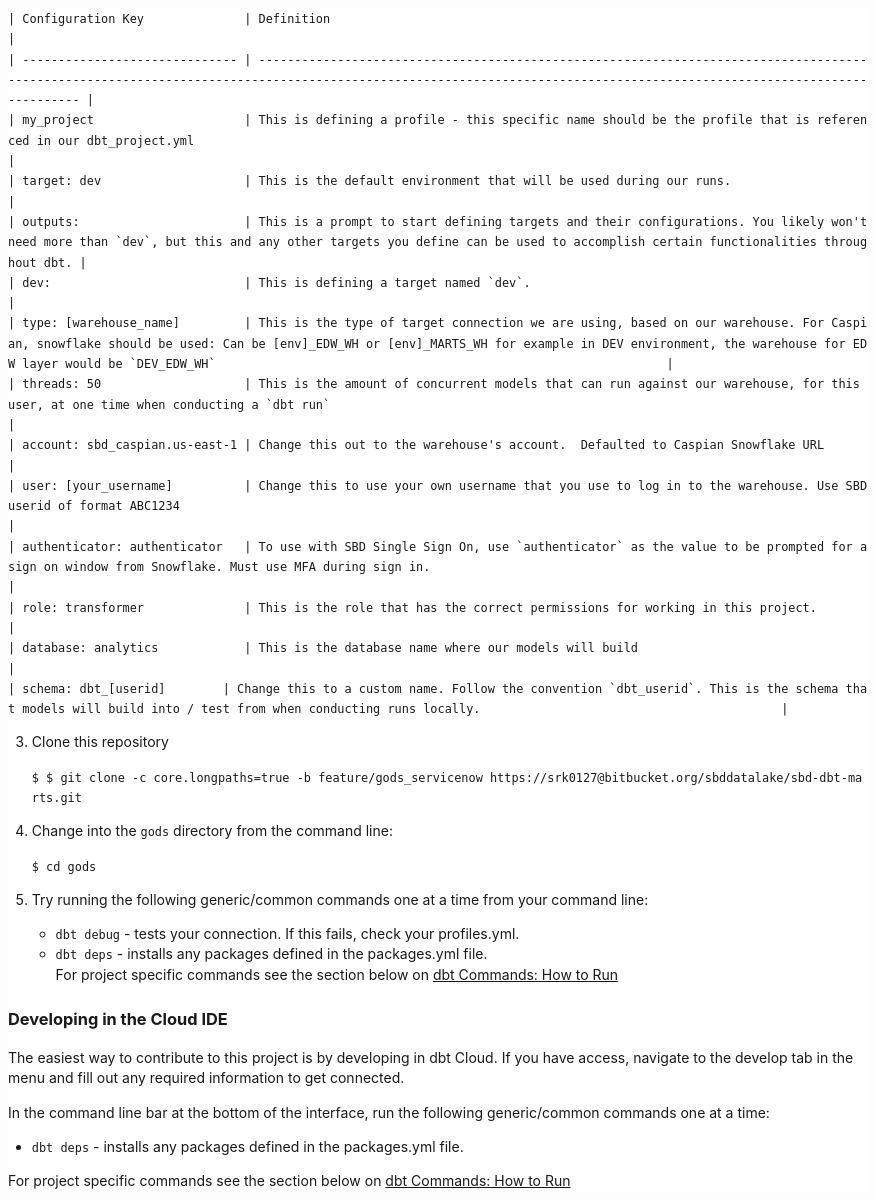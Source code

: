     | Configuration Key              | Definition                                                                                                                                                                                                              |
    | ------------------------------ | ----------------------------------------------------------------------------------------------------------------------------------------------------------------------------------------------------------------------- |
    | my_project                     | This is defining a profile - this specific name should be the profile that is referenced in our dbt_project.yml                                                                                                         |
    | target: dev                    | This is the default environment that will be used during our runs.                                                                                                                                                      |
    | outputs:                       | This is a prompt to start defining targets and their configurations. You likely won't need more than `dev`, but this and any other targets you define can be used to accomplish certain functionalities throughout dbt. |
    | dev:                           | This is defining a target named `dev`.                                                                                                                                                                                  |
    | type: [warehouse_name]         | This is the type of target connection we are using, based on our warehouse. For Caspian, snowflake should be used: Can be [env]_EDW_WH or [env]_MARTS_WH for example in DEV environment, the warehouse for EDW layer would be `DEV_EDW_WH`                                                               |
    | threads: 50                    | This is the amount of concurrent models that can run against our warehouse, for this user, at one time when conducting a `dbt run`                                                                                      |
    | account: sbd_caspian.us-east-1 | Change this out to the warehouse's account.  Defaulted to Caspian Snowflake URL                                                                                                                                         |
    | user: [your_username]          | Change this to use your own username that you use to log in to the warehouse. Use SBD userid of format ABC1234                                                                                                          |
    | authenticator: authenticator   | To use with SBD Single Sign On, use `authenticator` as the value to be prompted for a sign on window from Snowflake. Must use MFA during sign in.                                                                       |
    | role: transformer              | This is the role that has the correct permissions for working in this project.                                                                                                                                          |
    | database: analytics            | This is the database name where our models will build                                                                                                                                                                   |
    | schema: dbt_[userid]        | Change this to a custom name. Follow the convention `dbt_userid`. This is the schema that models will build into / test from when conducting runs locally.                                          |

3. Clone this repository
    
    ```console
    $ $ git clone -c core.longpaths=true -b feature/gods_servicenow https://srk0127@bitbucket.org/sbddatalake/sbd-dbt-marts.git
    ```

4. Change into the `gods` directory from the command line:
    ```console
    $ cd gods
    ```

5. Try running the following generic/common commands one at a time from your command line:
    - `dbt debug` - tests your connection. If this fails, check your profiles.yml.
    - `dbt deps`  - installs any packages defined in the packages.yml file.  
    For project specific commands see the section below on [dbt Commands: How to Run](#dbt_project_howtorun)


### Developing in the Cloud IDE <a name="dbt_project_input_cloud_ide_development"></a>

The easiest way to contribute to this project is by developing in dbt Cloud. If you have access, navigate to the develop tab in the menu and fill out any required information to get connected.

In the command line bar at the bottom of the interface, run the following generic/common commands one at a time:

- `dbt deps`  - installs any packages defined in the packages.yml file.

For project specific commands see the section below on [dbt Commands: How to Run](#dbt_project_howtorun)
